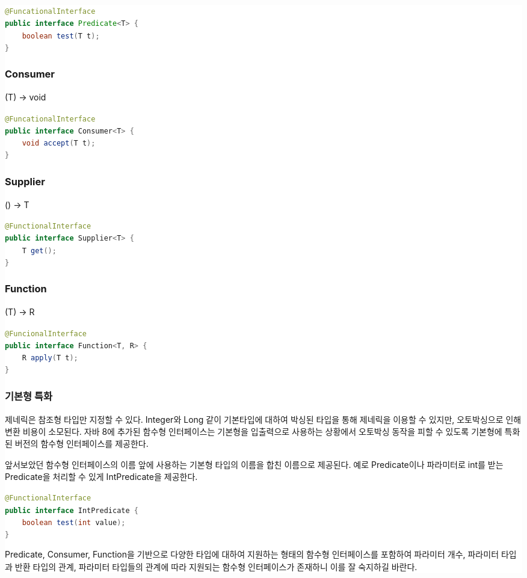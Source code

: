 ```java
@FuncationalInterface
public interface Predicate<T> {
	boolean test(T t);
}
```

### Consumer

(T) → void

```java
@FuncationalInterface
public interface Consumer<T> {
	void accept(T t);
}
```

### Supplier

() → T

```java
@FunctionalInterface
public interface Supplier<T> {
	T get();
}
```

### Function

(T) → R

```java
@FuncionalInterface
public interface Function<T, R> {
	R apply(T t);
}
```

### 기본형 특화

제네릭은 참조형 타입만 지정할 수 있다. Integer와 Long 같이 기본타입에 대하여 박싱된 타입을 통해 제네릭을 이용할 수 있지만, 오토박싱으로 인해 변환 비용이 소모된다. 자바 8에 추가된 함수형 인터페이스는 기본형을 입출력으로 사용하는 상황에서 오토박싱 동작을 피할 수 있도록 기본형에 특화된 버전의 함수형 인터페이스를 제공한다.

앞서보았던 함수형 인터페이스의 이름 앞에 사용하는 기본형 타입의 이름을 합친 이름으로 제공된다. 예로 Predicate이나 파라미터로 int를 받는 Predicate을 처리할 수 있게 IntPredicate을 제공한다.

```java
@FunctionalInterface
public interface IntPredicate {
	boolean test(int value);
}
```

Predicate, Consumer, Function을 기반으로 다양한 타입에 대하여 지원하는 형태의 함수형 인터페이스를 포함하여 파라미터 개수, 파라미터 타입과 반환 타입의 관계, 파라미터 타입들의 관계에 따라 지원되는 함수형 인터페이스가 존재하니 이를 잘 숙지하길 바란다.
